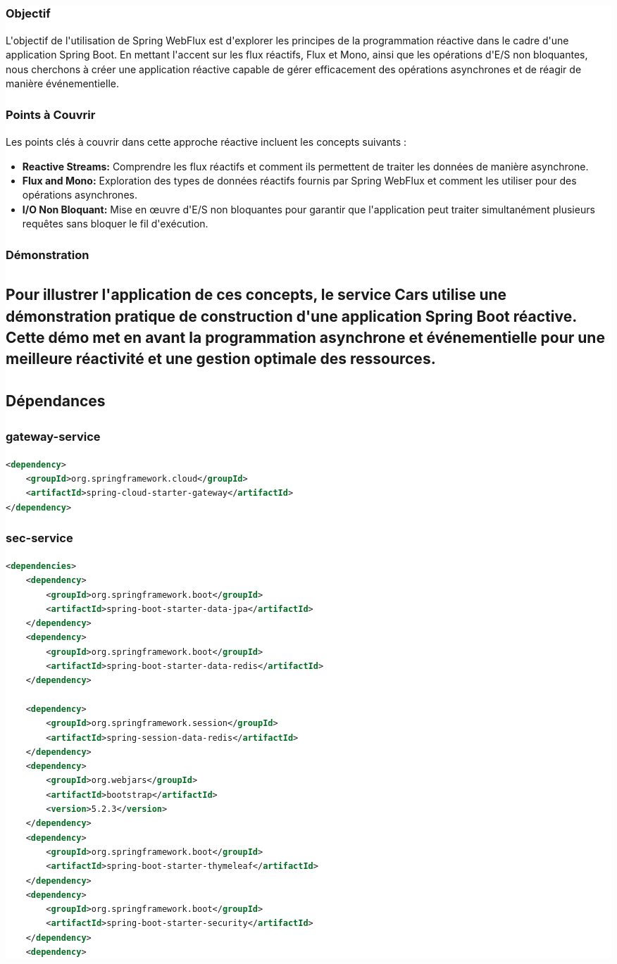 ### Objectif

L'objectif de l'utilisation de Spring WebFlux est d'explorer les principes de la programmation réactive dans le cadre d'une application Spring Boot. En mettant l'accent sur les flux réactifs, Flux et Mono, ainsi que les opérations d'E/S non bloquantes, nous cherchons à créer une application réactive capable de gérer efficacement des opérations asynchrones et de réagir de manière événementielle.

### Points à Couvrir

Les points clés à couvrir dans cette approche réactive incluent les concepts suivants :
- **Reactive Streams:** Comprendre les flux réactifs et comment ils permettent de traiter les données de manière asynchrone.
- **Flux and Mono:** Exploration des types de données réactifs fournis par Spring WebFlux et comment les utiliser pour des opérations asynchrones.
- **I/O Non Bloquant:** Mise en œuvre d'E/S non bloquantes pour garantir que l'application peut traiter simultanément plusieurs requêtes sans bloquer le fil d'exécution.

### Démonstration

Pour illustrer l'application de ces concepts, le service Cars utilise une démonstration pratique de construction d'une application Spring Boot réactive. Cette démo met en avant la programmation asynchrone et événementielle pour une meilleure réactivité et une gestion optimale des ressources.
---
## Dépendances

### gateway-service
```xml
<dependency>
    <groupId>org.springframework.cloud</groupId>
    <artifactId>spring-cloud-starter-gateway</artifactId>
</dependency>
```
### sec-service
```xml
<dependencies>
    <dependency>
        <groupId>org.springframework.boot</groupId>
        <artifactId>spring-boot-starter-data-jpa</artifactId>
    </dependency>
    <dependency>
        <groupId>org.springframework.boot</groupId>
        <artifactId>spring-boot-starter-data-redis</artifactId>
    </dependency>

    <dependency>
        <groupId>org.springframework.session</groupId>
        <artifactId>spring-session-data-redis</artifactId>
    </dependency>
    <dependency>
        <groupId>org.webjars</groupId>
        <artifactId>bootstrap</artifactId>
        <version>5.2.3</version>
    </dependency>
    <dependency>
        <groupId>org.springframework.boot</groupId>
        <artifactId>spring-boot-starter-thymeleaf</artifactId>
    </dependency>
    <dependency>
        <groupId>org.springframework.boot</groupId>
        <artifactId>spring-boot-starter-security</artifactId>
    </dependency>
    <dependency>
```